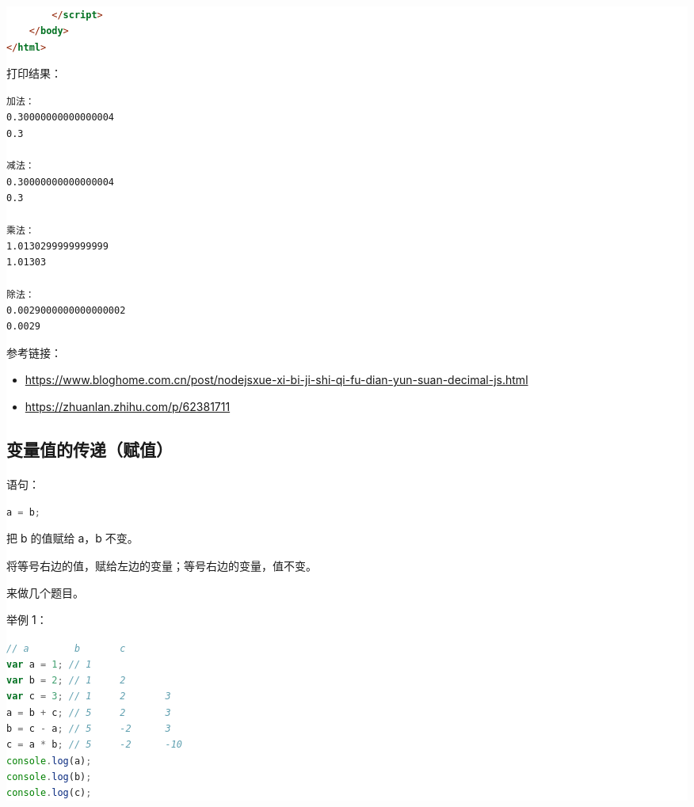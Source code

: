 ```html
        </script>
    </body>
</html>
```

打印结果：

```
加法：
0.30000000000000004
0.3

减法：
0.30000000000000004
0.3

乘法：
1.0130299999999999
1.01303

除法：
0.0029000000000000002
0.0029
```

参考链接：

-   <https://www.bloghome.com.cn/post/nodejsxue-xi-bi-ji-shi-qi-fu-dian-yun-suan-decimal-js.html>

-   <https://zhuanlan.zhihu.com/p/62381711>

## 变量值的传递（赋值）

语句：

```js
a = b;
```

把 b 的值赋给 a，b 不变。

将等号右边的值，赋给左边的变量；等号右边的变量，值不变。

来做几个题目。

举例 1：

```js
// a		b       c
var a = 1; // 1
var b = 2; // 1     2
var c = 3; // 1     2       3
a = b + c; // 5     2       3
b = c - a; // 5     -2      3
c = a * b; // 5     -2      -10
console.log(a);
console.log(b);
console.log(c);
```
